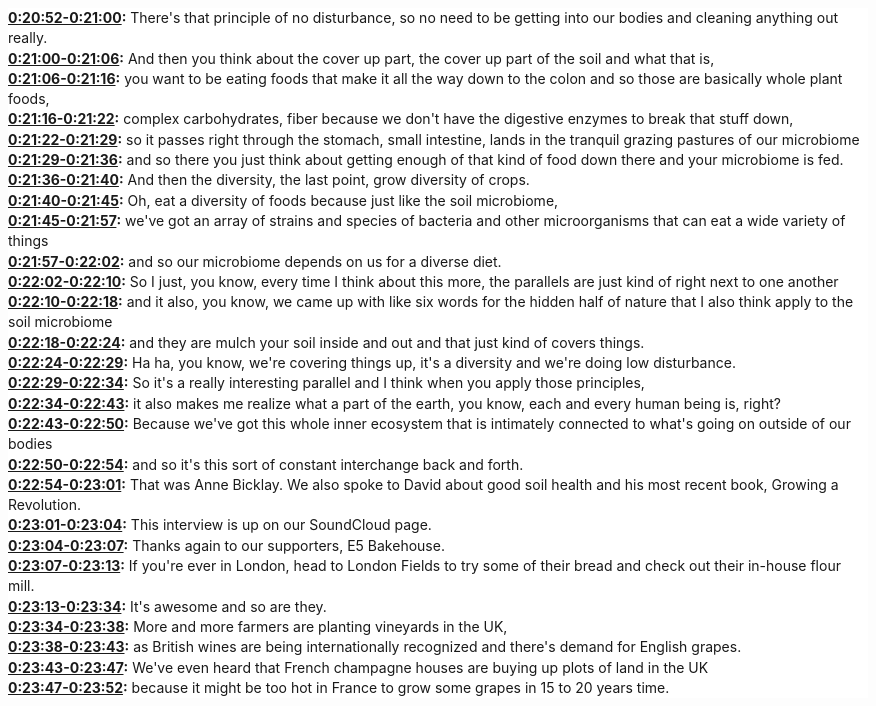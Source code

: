 **[0:20:52-0:21:00](https://soundcloud.com/farmerama-radio/farmerama-26#t=0:20:52):**  There's that principle of no disturbance, so no need to be getting into our bodies and cleaning anything out really.  
**[0:21:00-0:21:06](https://soundcloud.com/farmerama-radio/farmerama-26#t=0:21:00):**  And then you think about the cover up part, the cover up part of the soil and what that is,  
**[0:21:06-0:21:16](https://soundcloud.com/farmerama-radio/farmerama-26#t=0:21:06):**  you want to be eating foods that make it all the way down to the colon and so those are basically whole plant foods,  
**[0:21:16-0:21:22](https://soundcloud.com/farmerama-radio/farmerama-26#t=0:21:16):**  complex carbohydrates, fiber because we don't have the digestive enzymes to break that stuff down,  
**[0:21:22-0:21:29](https://soundcloud.com/farmerama-radio/farmerama-26#t=0:21:22):**  so it passes right through the stomach, small intestine, lands in the tranquil grazing pastures of our microbiome  
**[0:21:29-0:21:36](https://soundcloud.com/farmerama-radio/farmerama-26#t=0:21:29):**  and so there you just think about getting enough of that kind of food down there and your microbiome is fed.  
**[0:21:36-0:21:40](https://soundcloud.com/farmerama-radio/farmerama-26#t=0:21:36):**  And then the diversity, the last point, grow diversity of crops.  
**[0:21:40-0:21:45](https://soundcloud.com/farmerama-radio/farmerama-26#t=0:21:40):**  Oh, eat a diversity of foods because just like the soil microbiome,  
**[0:21:45-0:21:57](https://soundcloud.com/farmerama-radio/farmerama-26#t=0:21:45):**  we've got an array of strains and species of bacteria and other microorganisms that can eat a wide variety of things  
**[0:21:57-0:22:02](https://soundcloud.com/farmerama-radio/farmerama-26#t=0:21:57):**  and so our microbiome depends on us for a diverse diet.  
**[0:22:02-0:22:10](https://soundcloud.com/farmerama-radio/farmerama-26#t=0:22:02):**  So I just, you know, every time I think about this more, the parallels are just kind of right next to one another  
**[0:22:10-0:22:18](https://soundcloud.com/farmerama-radio/farmerama-26#t=0:22:10):**  and it also, you know, we came up with like six words for the hidden half of nature that I also think apply to the soil microbiome  
**[0:22:18-0:22:24](https://soundcloud.com/farmerama-radio/farmerama-26#t=0:22:18):**  and they are mulch your soil inside and out and that just kind of covers things.  
**[0:22:24-0:22:29](https://soundcloud.com/farmerama-radio/farmerama-26#t=0:22:24):**  Ha ha, you know, we're covering things up, it's a diversity and we're doing low disturbance.  
**[0:22:29-0:22:34](https://soundcloud.com/farmerama-radio/farmerama-26#t=0:22:29):**  So it's a really interesting parallel and I think when you apply those principles,  
**[0:22:34-0:22:43](https://soundcloud.com/farmerama-radio/farmerama-26#t=0:22:34):**  it also makes me realize what a part of the earth, you know, each and every human being is, right?  
**[0:22:43-0:22:50](https://soundcloud.com/farmerama-radio/farmerama-26#t=0:22:43):**  Because we've got this whole inner ecosystem that is intimately connected to what's going on outside of our bodies  
**[0:22:50-0:22:54](https://soundcloud.com/farmerama-radio/farmerama-26#t=0:22:50):**  and so it's this sort of constant interchange back and forth.  
**[0:22:54-0:23:01](https://soundcloud.com/farmerama-radio/farmerama-26#t=0:22:54):**  That was Anne Bicklay. We also spoke to David about good soil health and his most recent book, Growing a Revolution.  
**[0:23:01-0:23:04](https://soundcloud.com/farmerama-radio/farmerama-26#t=0:23:01):**  This interview is up on our SoundCloud page.  
**[0:23:04-0:23:07](https://soundcloud.com/farmerama-radio/farmerama-26#t=0:23:04):**  Thanks again to our supporters, E5 Bakehouse.  
**[0:23:07-0:23:13](https://soundcloud.com/farmerama-radio/farmerama-26#t=0:23:07):**  If you're ever in London, head to London Fields to try some of their bread and check out their in-house flour mill.  
**[0:23:13-0:23:34](https://soundcloud.com/farmerama-radio/farmerama-26#t=0:23:13):**  It's awesome and so are they.  
**[0:23:34-0:23:38](https://soundcloud.com/farmerama-radio/farmerama-26#t=0:23:34):**  More and more farmers are planting vineyards in the UK,  
**[0:23:38-0:23:43](https://soundcloud.com/farmerama-radio/farmerama-26#t=0:23:38):**  as British wines are being internationally recognized and there's demand for English grapes.  
**[0:23:43-0:23:47](https://soundcloud.com/farmerama-radio/farmerama-26#t=0:23:43):**  We've even heard that French champagne houses are buying up plots of land in the UK  
**[0:23:47-0:23:52](https://soundcloud.com/farmerama-radio/farmerama-26#t=0:23:47):**  because it might be too hot in France to grow some grapes in 15 to 20 years time.  